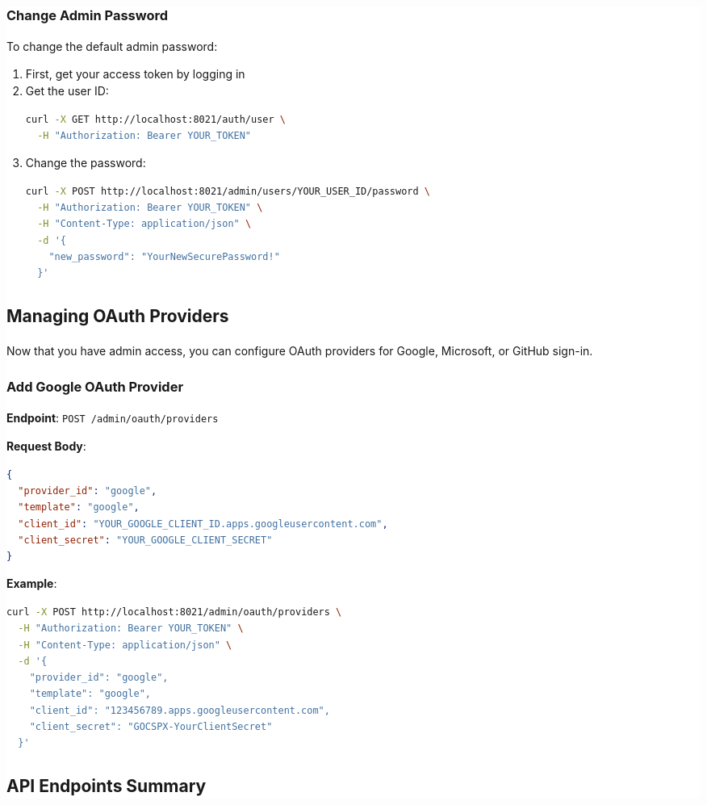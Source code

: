 ### Change Admin Password

To change the default admin password:

1. First, get your access token by logging in
2. Get the user ID:
   ```bash
   curl -X GET http://localhost:8021/auth/user \
     -H "Authorization: Bearer YOUR_TOKEN"
   ```
3. Change the password:
   ```bash
   curl -X POST http://localhost:8021/admin/users/YOUR_USER_ID/password \
     -H "Authorization: Bearer YOUR_TOKEN" \
     -H "Content-Type: application/json" \
     -d '{
       "new_password": "YourNewSecurePassword!"
     }'
   ```

## Managing OAuth Providers

Now that you have admin access, you can configure OAuth providers for Google, Microsoft, or GitHub sign-in.

### Add Google OAuth Provider

**Endpoint**: `POST /admin/oauth/providers`

**Request Body**:
```json
{
  "provider_id": "google",
  "template": "google",
  "client_id": "YOUR_GOOGLE_CLIENT_ID.apps.googleusercontent.com",
  "client_secret": "YOUR_GOOGLE_CLIENT_SECRET"
}
```

**Example**:
```bash
curl -X POST http://localhost:8021/admin/oauth/providers \
  -H "Authorization: Bearer YOUR_TOKEN" \
  -H "Content-Type: application/json" \
  -d '{
    "provider_id": "google",
    "template": "google",
    "client_id": "123456789.apps.googleusercontent.com",
    "client_secret": "GOCSPX-YourClientSecret"
  }'
```

## API Endpoints Summary
